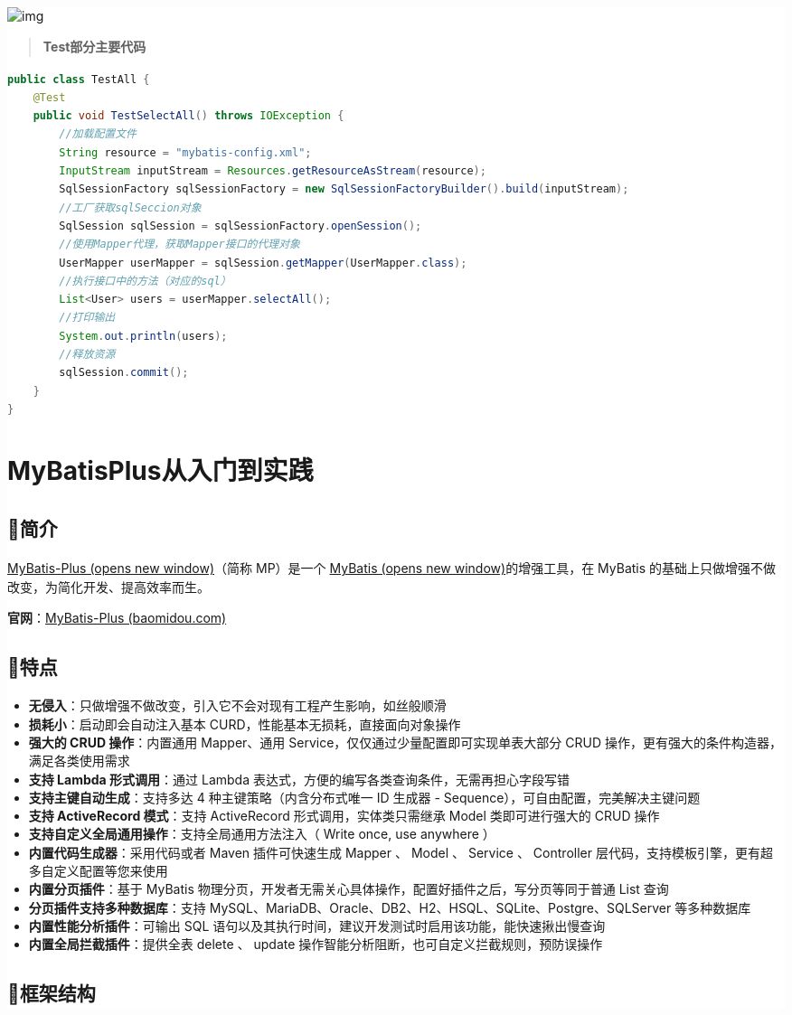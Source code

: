 ![img](PictureFile/【java】入坑笔记.assets/20220423145103.png)

> **Test部分主要代码**

```java
public class TestAll {
    @Test
    public void TestSelectAll() throws IOException {
        //加载配置文件
        String resource = "mybatis-config.xml";
        InputStream inputStream = Resources.getResourceAsStream(resource);
        SqlSessionFactory sqlSessionFactory = new SqlSessionFactoryBuilder().build(inputStream);
        //工厂获取sqlSeccion对象
        SqlSession sqlSession = sqlSessionFactory.openSession();
        //使用Mapper代理，获取Mapper接口的代理对象
        UserMapper userMapper = sqlSession.getMapper(UserMapper.class);
        //执行接口中的方法（对应的sql）
        List<User> users = userMapper.selectAll();
        //打印输出
        System.out.println(users);
        //释放资源
        sqlSession.commit();
    }
}
```

# MyBatisPlus从入门到实践

## 🔸简介

[MyBatis-Plus (opens new window)](https://github.com/baomidou/mybatis-plus)（简称 MP）是一个 [MyBatis (opens new window)](https://www.mybatis.org/mybatis-3/)的增强工具，在 MyBatis 的基础上只做增强不做改变，为简化开发、提高效率而生。

**官网**：[MyBatis-Plus (baomidou.com)](https://baomidou.com/)

## 🔸特点

- **无侵入**：只做增强不做改变，引入它不会对现有工程产生影响，如丝般顺滑
- **损耗小**：启动即会自动注入基本 CURD，性能基本无损耗，直接面向对象操作
- **强大的 CRUD 操作**：内置通用 Mapper、通用 Service，仅仅通过少量配置即可实现单表大部分 CRUD 操作，更有强大的条件构造器，满足各类使用需求
- **支持 Lambda 形式调用**：通过 Lambda 表达式，方便的编写各类查询条件，无需再担心字段写错
- **支持主键自动生成**：支持多达 4 种主键策略（内含分布式唯一 ID 生成器 - Sequence），可自由配置，完美解决主键问题
- **支持 ActiveRecord 模式**：支持 ActiveRecord 形式调用，实体类只需继承 Model 类即可进行强大的 CRUD 操作
- **支持自定义全局通用操作**：支持全局通用方法注入（ Write once, use anywhere ）
- **内置代码生成器**：采用代码或者 Maven 插件可快速生成 Mapper 、 Model 、 Service 、 Controller 层代码，支持模板引擎，更有超多自定义配置等您来使用
- **内置分页插件**：基于 MyBatis 物理分页，开发者无需关心具体操作，配置好插件之后，写分页等同于普通 List 查询
- **分页插件支持多种数据库**：支持 MySQL、MariaDB、Oracle、DB2、H2、HSQL、SQLite、Postgre、SQLServer 等多种数据库
- **内置性能分析插件**：可输出 SQL 语句以及其执行时间，建议开发测试时启用该功能，能快速揪出慢查询
- **内置全局拦截插件**：提供全表 delete 、 update 操作智能分析阻断，也可自定义拦截规则，预防误操作

## 🔸框架结构
